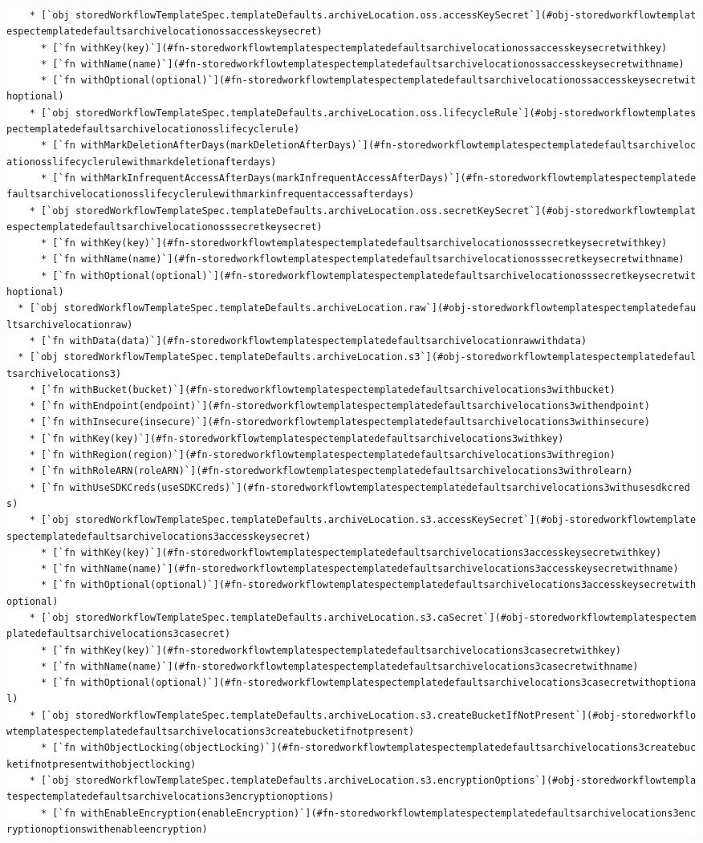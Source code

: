         * [`obj storedWorkflowTemplateSpec.templateDefaults.archiveLocation.oss.accessKeySecret`](#obj-storedworkflowtemplatespectemplatedefaultsarchivelocationossaccesskeysecret)
          * [`fn withKey(key)`](#fn-storedworkflowtemplatespectemplatedefaultsarchivelocationossaccesskeysecretwithkey)
          * [`fn withName(name)`](#fn-storedworkflowtemplatespectemplatedefaultsarchivelocationossaccesskeysecretwithname)
          * [`fn withOptional(optional)`](#fn-storedworkflowtemplatespectemplatedefaultsarchivelocationossaccesskeysecretwithoptional)
        * [`obj storedWorkflowTemplateSpec.templateDefaults.archiveLocation.oss.lifecycleRule`](#obj-storedworkflowtemplatespectemplatedefaultsarchivelocationosslifecyclerule)
          * [`fn withMarkDeletionAfterDays(markDeletionAfterDays)`](#fn-storedworkflowtemplatespectemplatedefaultsarchivelocationosslifecyclerulewithmarkdeletionafterdays)
          * [`fn withMarkInfrequentAccessAfterDays(markInfrequentAccessAfterDays)`](#fn-storedworkflowtemplatespectemplatedefaultsarchivelocationosslifecyclerulewithmarkinfrequentaccessafterdays)
        * [`obj storedWorkflowTemplateSpec.templateDefaults.archiveLocation.oss.secretKeySecret`](#obj-storedworkflowtemplatespectemplatedefaultsarchivelocationosssecretkeysecret)
          * [`fn withKey(key)`](#fn-storedworkflowtemplatespectemplatedefaultsarchivelocationosssecretkeysecretwithkey)
          * [`fn withName(name)`](#fn-storedworkflowtemplatespectemplatedefaultsarchivelocationosssecretkeysecretwithname)
          * [`fn withOptional(optional)`](#fn-storedworkflowtemplatespectemplatedefaultsarchivelocationosssecretkeysecretwithoptional)
      * [`obj storedWorkflowTemplateSpec.templateDefaults.archiveLocation.raw`](#obj-storedworkflowtemplatespectemplatedefaultsarchivelocationraw)
        * [`fn withData(data)`](#fn-storedworkflowtemplatespectemplatedefaultsarchivelocationrawwithdata)
      * [`obj storedWorkflowTemplateSpec.templateDefaults.archiveLocation.s3`](#obj-storedworkflowtemplatespectemplatedefaultsarchivelocations3)
        * [`fn withBucket(bucket)`](#fn-storedworkflowtemplatespectemplatedefaultsarchivelocations3withbucket)
        * [`fn withEndpoint(endpoint)`](#fn-storedworkflowtemplatespectemplatedefaultsarchivelocations3withendpoint)
        * [`fn withInsecure(insecure)`](#fn-storedworkflowtemplatespectemplatedefaultsarchivelocations3withinsecure)
        * [`fn withKey(key)`](#fn-storedworkflowtemplatespectemplatedefaultsarchivelocations3withkey)
        * [`fn withRegion(region)`](#fn-storedworkflowtemplatespectemplatedefaultsarchivelocations3withregion)
        * [`fn withRoleARN(roleARN)`](#fn-storedworkflowtemplatespectemplatedefaultsarchivelocations3withrolearn)
        * [`fn withUseSDKCreds(useSDKCreds)`](#fn-storedworkflowtemplatespectemplatedefaultsarchivelocations3withusesdkcreds)
        * [`obj storedWorkflowTemplateSpec.templateDefaults.archiveLocation.s3.accessKeySecret`](#obj-storedworkflowtemplatespectemplatedefaultsarchivelocations3accesskeysecret)
          * [`fn withKey(key)`](#fn-storedworkflowtemplatespectemplatedefaultsarchivelocations3accesskeysecretwithkey)
          * [`fn withName(name)`](#fn-storedworkflowtemplatespectemplatedefaultsarchivelocations3accesskeysecretwithname)
          * [`fn withOptional(optional)`](#fn-storedworkflowtemplatespectemplatedefaultsarchivelocations3accesskeysecretwithoptional)
        * [`obj storedWorkflowTemplateSpec.templateDefaults.archiveLocation.s3.caSecret`](#obj-storedworkflowtemplatespectemplatedefaultsarchivelocations3casecret)
          * [`fn withKey(key)`](#fn-storedworkflowtemplatespectemplatedefaultsarchivelocations3casecretwithkey)
          * [`fn withName(name)`](#fn-storedworkflowtemplatespectemplatedefaultsarchivelocations3casecretwithname)
          * [`fn withOptional(optional)`](#fn-storedworkflowtemplatespectemplatedefaultsarchivelocations3casecretwithoptional)
        * [`obj storedWorkflowTemplateSpec.templateDefaults.archiveLocation.s3.createBucketIfNotPresent`](#obj-storedworkflowtemplatespectemplatedefaultsarchivelocations3createbucketifnotpresent)
          * [`fn withObjectLocking(objectLocking)`](#fn-storedworkflowtemplatespectemplatedefaultsarchivelocations3createbucketifnotpresentwithobjectlocking)
        * [`obj storedWorkflowTemplateSpec.templateDefaults.archiveLocation.s3.encryptionOptions`](#obj-storedworkflowtemplatespectemplatedefaultsarchivelocations3encryptionoptions)
          * [`fn withEnableEncryption(enableEncryption)`](#fn-storedworkflowtemplatespectemplatedefaultsarchivelocations3encryptionoptionswithenableencryption)